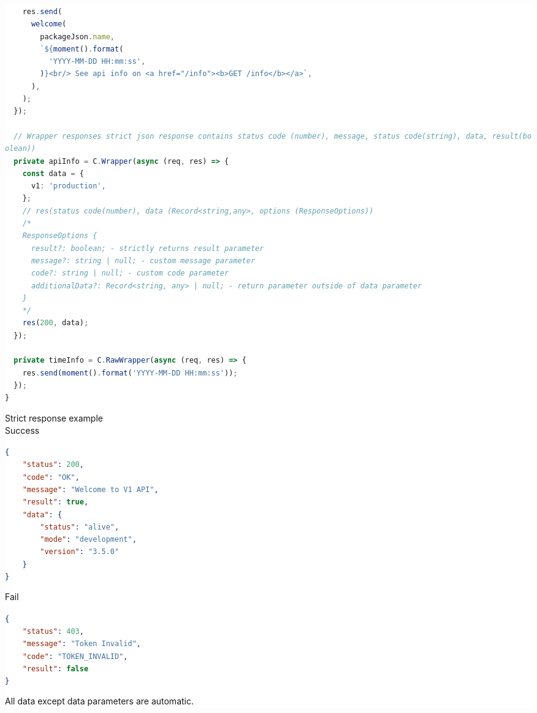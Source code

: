 ```typescript 
    res.send(
      welcome(
        packageJson.name,
        `${moment().format(
          'YYYY-MM-DD HH:mm:ss',
        )}<br/> See api info on <a href="/info"><b>GET /info</b></a>`,
      ),
    );
  });

  // Wrapper responses strict json response contains status code (number), message, status code(string), data, result(boolean))
  private apiInfo = C.Wrapper(async (req, res) => {
    const data = {
      v1: 'production',
    };
    // res(status code(number), data (Record<string,any>, options (ResponseOptions))
    /*
    ResponseOptions {
      result?: boolean; - strictly returns result parameter
      message?: string | null; - custom message parameter
      code?: string | null; - custom code parameter
      additionalData?: Record<string, any> | null; - return parameter outside of data parameter
    }
    */
    res(200, data);
  });

  private timeInfo = C.RawWrapper(async (req, res) => {
    res.send(moment().format('YYYY-MM-DD HH:mm:ss'));
  });
}
```

Strict response example<br/>
Success
```json
{
    "status": 200,
    "code": "OK",
    "message": "Welcome to V1 API",
    "result": true,
    "data": {
        "status": "alive",
        "mode": "development",
        "version": "3.5.0"
    }
}
```
Fail
```json
{
    "status": 403,
    "message": "Token Invalid",
    "code": "TOKEN_INVALID",
    "result": false
}
```
All data except data parameters are automatic.
